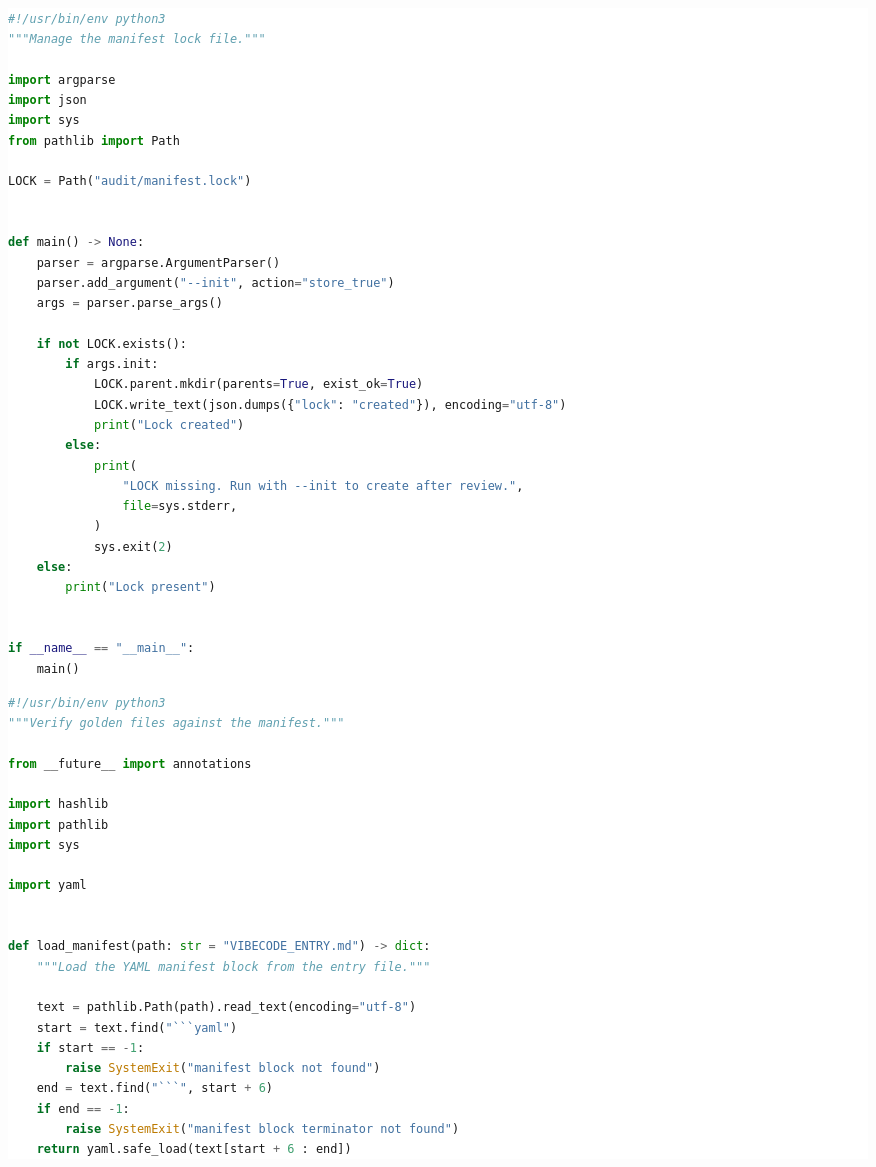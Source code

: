 ```python
```


```python
#!/usr/bin/env python3
"""Manage the manifest lock file."""

import argparse
import json
import sys
from pathlib import Path

LOCK = Path("audit/manifest.lock")


def main() -> None:
    parser = argparse.ArgumentParser()
    parser.add_argument("--init", action="store_true")
    args = parser.parse_args()

    if not LOCK.exists():
        if args.init:
            LOCK.parent.mkdir(parents=True, exist_ok=True)
            LOCK.write_text(json.dumps({"lock": "created"}), encoding="utf-8")
            print("Lock created")
        else:
            print(
                "LOCK missing. Run with --init to create after review.",
                file=sys.stderr,
            )
            sys.exit(2)
    else:
        print("Lock present")


if __name__ == "__main__":
    main()
```


```python
#!/usr/bin/env python3
"""Verify golden files against the manifest."""

from __future__ import annotations

import hashlib
import pathlib
import sys

import yaml


def load_manifest(path: str = "VIBECODE_ENTRY.md") -> dict:
    """Load the YAML manifest block from the entry file."""

    text = pathlib.Path(path).read_text(encoding="utf-8")
    start = text.find("```yaml")
    if start == -1:
        raise SystemExit("manifest block not found")
    end = text.find("```", start + 6)
    if end == -1:
        raise SystemExit("manifest block terminator not found")
    return yaml.safe_load(text[start + 6 : end])

```